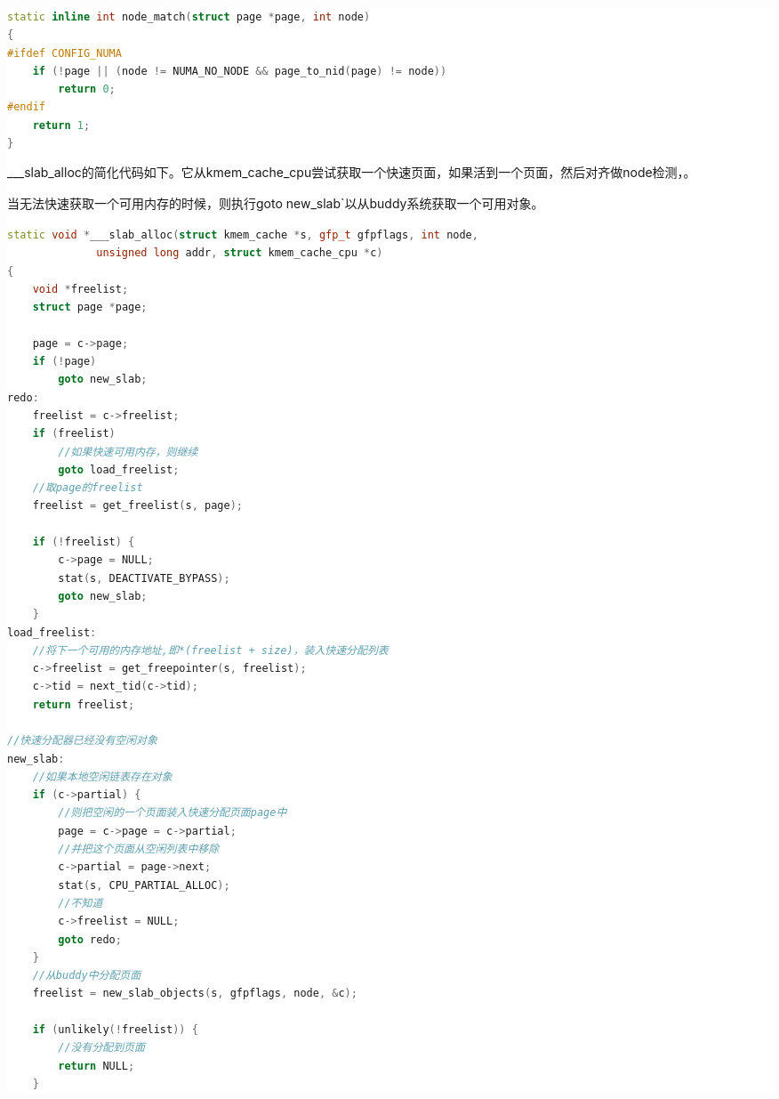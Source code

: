 ```c++
static inline int node_match(struct page *page, int node)
{
#ifdef CONFIG_NUMA
    if (!page || (node != NUMA_NO_NODE && page_to_nid(page) != node))
        return 0;
#endif
    return 1;
}
```

___slab_alloc的简化代码如下。它从kmem_cache_cpu尝试获取一个快速页面，如果活到一个页面，然后对齐做node检测，。

当无法快速获取一个可用内存的时候，则执行goto new_slab`以从buddy系统获取一个可用对象。


```c++
static void *___slab_alloc(struct kmem_cache *s, gfp_t gfpflags, int node,
              unsigned long addr, struct kmem_cache_cpu *c)
{
    void *freelist;
    struct page *page;

    page = c->page;
    if (!page)
        goto new_slab;
redo:
    freelist = c->freelist;
    if (freelist)
    	//如果快速可用内存，则继续
        goto load_freelist;
	//取page的freelist
    freelist = get_freelist(s, page);

    if (!freelist) {
        c->page = NULL;
        stat(s, DEACTIVATE_BYPASS);
        goto new_slab;
    }
load_freelist:
    //将下一个可用的内存地址,即*(freelist + size)，装入快速分配列表
    c->freelist = get_freepointer(s, freelist);
    c->tid = next_tid(c->tid);
    return freelist;

//快速分配器已经没有空闲对象
new_slab:
    //如果本地空闲链表存在对象
    if (c->partial) {
        //则把空闲的一个页面装入快速分配页面page中
        page = c->page = c->partial;
        //并把这个页面从空闲列表中移除
        c->partial = page->next;
        stat(s, CPU_PARTIAL_ALLOC);
        //不知道
        c->freelist = NULL;
        goto redo;
    }
	//从buddy中分配页面
    freelist = new_slab_objects(s, gfpflags, node, &c);

    if (unlikely(!freelist)) {
	    //没有分配到页面
        return NULL;
    }

```